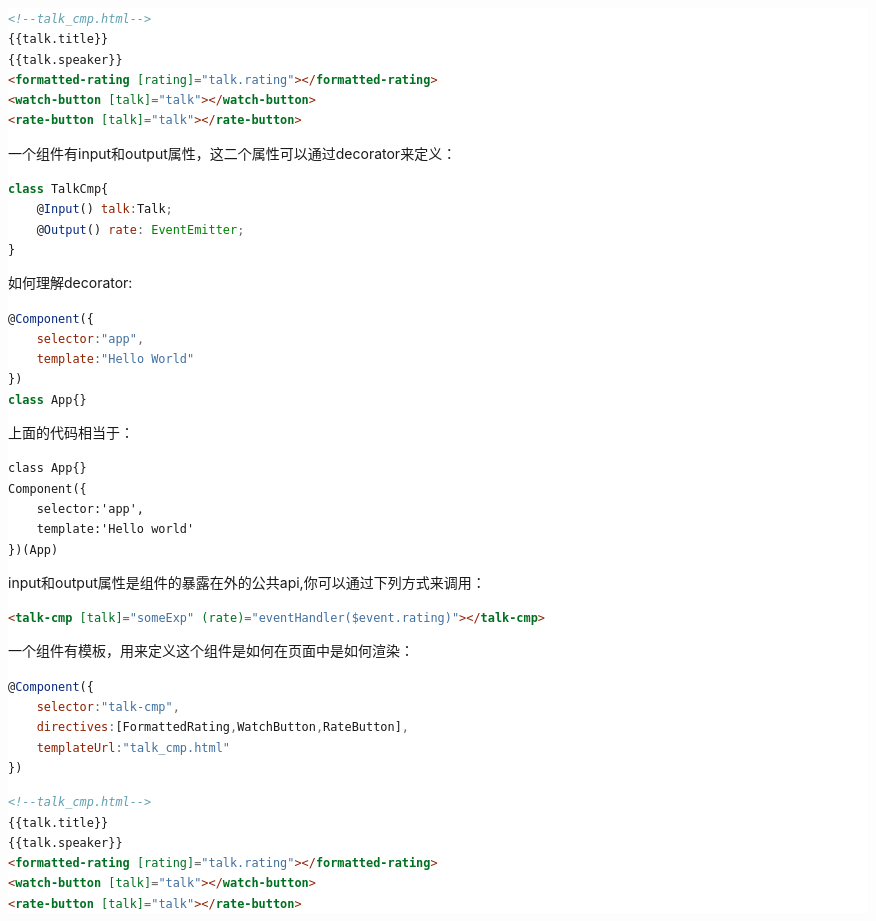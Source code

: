 ```html
<!--talk_cmp.html-->
{{talk.title}}
{{talk.speaker}}
<formatted-rating [rating]="talk.rating"></formatted-rating>
<watch-button [talk]="talk"></watch-button>
<rate-button [talk]="talk"></rate-button>
```

一个组件有input和output属性，这二个属性可以通过decorator来定义：

```javascript
class TalkCmp{
    @Input() talk:Talk;
    @Output() rate: EventEmitter;
}
```

如何理解decorator:

```javascript
@Component({
    selector:"app",
    template:"Hello World"
})
class App{}
```

上面的代码相当于：

```
class App{}
Component({
    selector:'app',
    template:'Hello world'
})(App)
```

input和output属性是组件的暴露在外的公共api,你可以通过下列方式来调用：

```html
<talk-cmp [talk]="someExp" (rate)="eventHandler($event.rating)"></talk-cmp>
```

一个组件有模板，用来定义这个组件是如何在页面中是如何渲染：

```javascript
@Component({
    selector:"talk-cmp",
    directives:[FormattedRating,WatchButton,RateButton],
    templateUrl:"talk_cmp.html"
})
```

```html
<!--talk_cmp.html-->
{{talk.title}}
{{talk.speaker}}
<formatted-rating [rating]="talk.rating"></formatted-rating>
<watch-button [talk]="talk"></watch-button>
<rate-button [talk]="talk"></rate-button>
```
